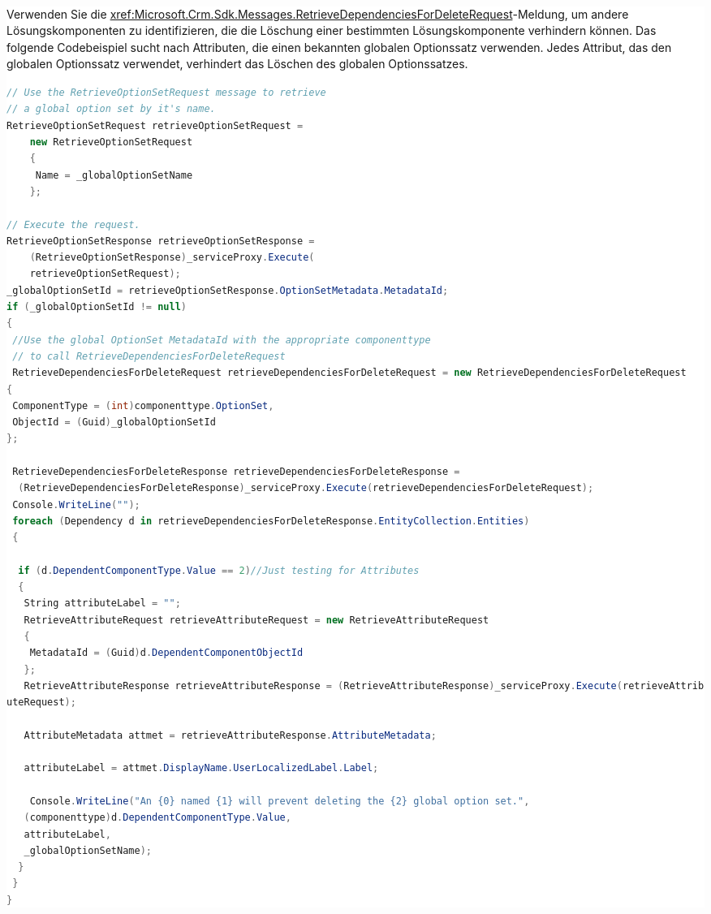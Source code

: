  Verwenden Sie die <xref:Microsoft.Crm.Sdk.Messages.RetrieveDependenciesForDeleteRequest>-Meldung, um andere Lösungskomponenten zu identifizieren, die die Löschung einer bestimmten Lösungskomponente verhindern können. Das folgende Codebeispiel sucht nach Attributen, die einen bekannten globalen Optionssatz verwenden. Jedes Attribut, das den globalen Optionssatz verwendet, verhindert das Löschen des globalen Optionssatzes.  
  
```csharp
// Use the RetrieveOptionSetRequest message to retrieve  
// a global option set by it's name.
RetrieveOptionSetRequest retrieveOptionSetRequest =
    new RetrieveOptionSetRequest
    {
     Name = _globalOptionSetName
    };

// Execute the request.
RetrieveOptionSetResponse retrieveOptionSetResponse =
    (RetrieveOptionSetResponse)_serviceProxy.Execute(
    retrieveOptionSetRequest);
_globalOptionSetId = retrieveOptionSetResponse.OptionSetMetadata.MetadataId;
if (_globalOptionSetId != null)
{ 
 //Use the global OptionSet MetadataId with the appropriate componenttype
 // to call RetrieveDependenciesForDeleteRequest
 RetrieveDependenciesForDeleteRequest retrieveDependenciesForDeleteRequest = new RetrieveDependenciesForDeleteRequest 
{ 
 ComponentType = (int)componenttype.OptionSet,
 ObjectId = (Guid)_globalOptionSetId
};

 RetrieveDependenciesForDeleteResponse retrieveDependenciesForDeleteResponse =
  (RetrieveDependenciesForDeleteResponse)_serviceProxy.Execute(retrieveDependenciesForDeleteRequest);
 Console.WriteLine("");
 foreach (Dependency d in retrieveDependenciesForDeleteResponse.EntityCollection.Entities)
 {

  if (d.DependentComponentType.Value == 2)//Just testing for Attributes
  {
   String attributeLabel = "";
   RetrieveAttributeRequest retrieveAttributeRequest = new RetrieveAttributeRequest
   {
    MetadataId = (Guid)d.DependentComponentObjectId
   };
   RetrieveAttributeResponse retrieveAttributeResponse = (RetrieveAttributeResponse)_serviceProxy.Execute(retrieveAttributeRequest);

   AttributeMetadata attmet = retrieveAttributeResponse.AttributeMetadata;

   attributeLabel = attmet.DisplayName.UserLocalizedLabel.Label;
  
    Console.WriteLine("An {0} named {1} will prevent deleting the {2} global option set.", 
   (componenttype)d.DependentComponentType.Value, 
   attributeLabel, 
   _globalOptionSetName);
  }
 }                 
}
``` 
